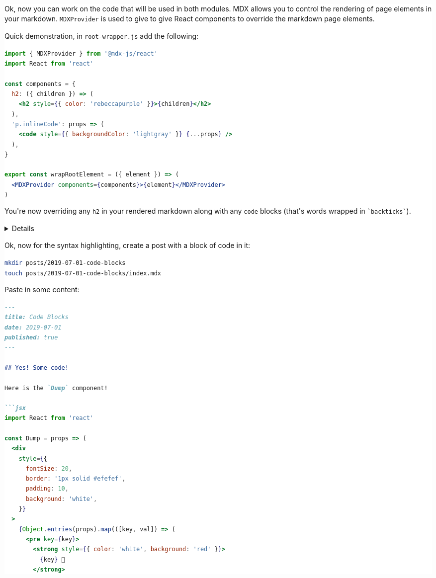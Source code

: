 Ok, now you can work on the code that will be used in both modules.
MDX allows you to control the rendering of page elements in your
markdown. `MDXProvider` is used to give to give React components to
override the markdown page elements.

Quick demonstration, in `root-wrapper.js` add the following:

```jsx
import { MDXProvider } from '@mdx-js/react'
import React from 'react'

const components = {
  h2: ({ children }) => (
    <h2 style={{ color: 'rebeccapurple' }}>{children}</h2>
  ),
  'p.inlineCode': props => (
    <code style={{ backgroundColor: 'lightgray' }} {...props} />
  ),
}

export const wrapRootElement = ({ element }) => (
  <MDXProvider components={components}>{element}</MDXProvider>
)
```

You're now overriding any `h2` in your rendered markdown along with
any `code` blocks (that's words wrapped in `` `backticks` ``).

<Details buttonText="Check out the Video"></Details>

Ok, now for the syntax highlighting, create a post with a block of
code in it:

```bash
mkdir posts/2019-07-01-code-blocks
touch posts/2019-07-01-code-blocks/index.mdx
```

Paste in some content:

````markdown
---
title: Code Blocks
date: 2019-07-01
published: true
---

## Yes! Some code!

Here is the `Dump` component!

```jsx
import React from 'react'

const Dump = props => (
  <div
    style={{
      fontSize: 20,
      border: '1px solid #efefef',
      padding: 10,
      background: 'white',
    }}
  >
    {Object.entries(props).map(([key, val]) => (
      <pre key={key}>
        <strong style={{ color: 'white', background: 'red' }}>
          {key} 💩
        </strong>
````

[ubuntu as well]: https://www.youtube.com/watch?v=eSAsdQuQ-1o
[codesandbox.io]: https://codesandbox.io
[layout components]: https://www.gatsbyjs.org/docs/layout-components/
[dump.js]: https://github.com/wesbos/dump
[react-live]: https://github.com/FormidableLabs/react-live
[chris biscardi]: https://twitter.com/chrisbiscardi
[github pr on seo]: https://github.com/gatsbyjs/gatsby/issues/14125
[lekoarts]: https://github.com/LekoArts
[lumen]: https://github.com/alxshelepenok/gatsby-starter-lumen
[draw a horse quincy tweet]: ./draw-a-horse-quincy-tweet.png
[twitter]: https://twitter.com/spences10
[ask me anything]: https://github.com/spences10/ama